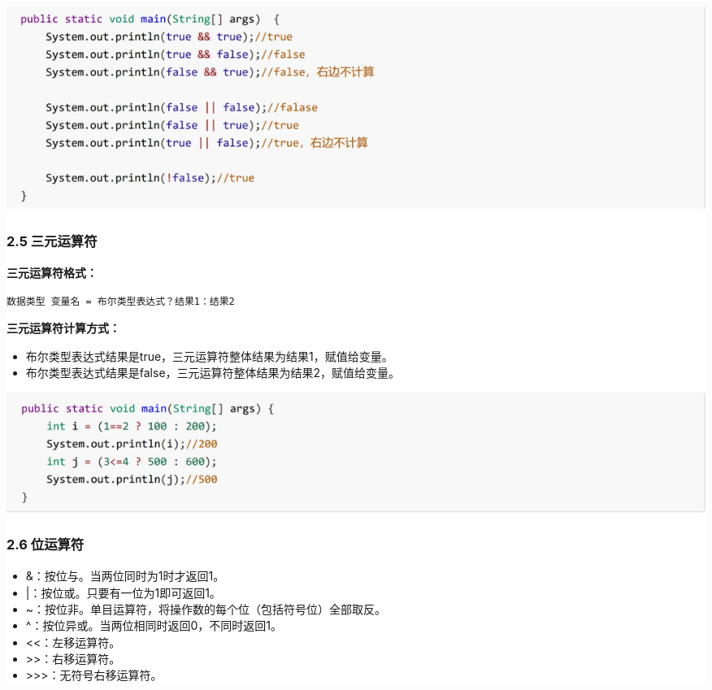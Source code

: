 

![](./images/Java-BasicNotes/logical_operators_2.jpg)



### 2.5 三元运算符

**三元运算符格式：**

```
数据类型 变量名 = 布尔类型表达式？结果1：结果2
```



**三元运算符计算方式：**

- 布尔类型表达式结果是true，三元运算符整体结果为结果1，赋值给变量。
- 布尔类型表达式结果是false，三元运算符整体结果为结果2，赋值给变量。



![](./images/Java-BasicNotes/ternary_operator.jpg)





### 2.6 位运算符



- &：按位与。当两位同时为1时才返回1。
- |：按位或。只要有一位为1即可返回1。
- ~：按位非。单目运算符，将操作数的每个位（包括符号位）全部取反。
- ^：按位异或。当两位相同时返回0，不同时返回1。
- <<：左移运算符。
- \>>：右移运算符。
- \>>>：无符号右移运算符。
